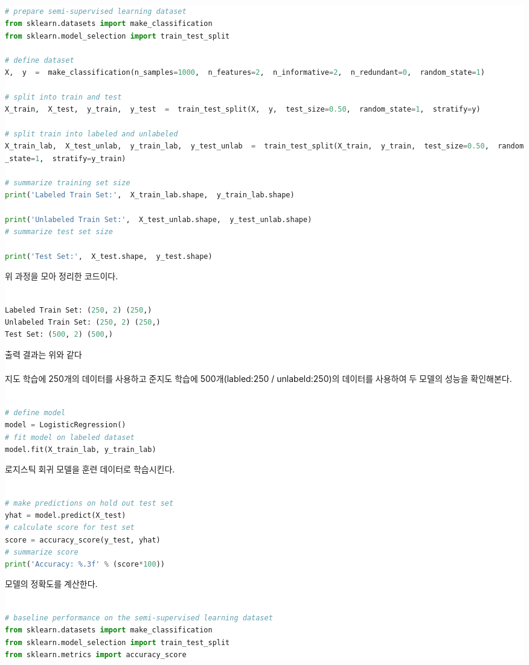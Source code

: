```python
# prepare semi-supervised learning dataset
from sklearn.datasets import make_classification
from sklearn.model_selection import train_test_split

# define dataset
X,  y  =  make_classification(n_samples=1000,  n_features=2,  n_informative=2,  n_redundant=0,  random_state=1)

# split into train and test
X_train,  X_test,  y_train,  y_test  =  train_test_split(X,  y,  test_size=0.50,  random_state=1,  stratify=y)

# split train into labeled and unlabeled
X_train_lab,  X_test_unlab,  y_train_lab,  y_test_unlab  =  train_test_split(X_train,  y_train,  test_size=0.50,  random_state=1,  stratify=y_train)

# summarize training set size
print('Labeled Train Set:',  X_train_lab.shape,  y_train_lab.shape)

print('Unlabeled Train Set:',  X_test_unlab.shape,  y_test_unlab.shape)
# summarize test set size

print('Test Set:',  X_test.shape,  y_test.shape)
```
위 과정을 모아 정리한 코드이다.
<br>
<br>
```python
Labeled Train Set: (250, 2) (250,)
Unlabeled Train Set: (250, 2) (250,)
Test Set: (500, 2) (500,)
```
출력 결과는 위와 같다
<br>
<br>
지도 학습에 250개의 데이터를 사용하고
준지도 학습에 500개(labled:250 / unlabeld:250)의 데이터를 사용하여 두 모델의 성능을 확인해본다.
<br>
<br>
```python
# define model
model = LogisticRegression()
# fit model on labeled dataset
model.fit(X_train_lab, y_train_lab)
```
로지스틱 회귀 모델을 훈련 데이터로 학습시킨다.
<br>
<br>
```python
# make predictions on hold out test set
yhat = model.predict(X_test)
# calculate score for test set
score = accuracy_score(y_test, yhat)
# summarize score
print('Accuracy: %.3f' % (score*100))
```
모델의 정확도를 계산한다.
<br>
<br>
```python
# baseline performance on the semi-supervised learning dataset
from sklearn.datasets import make_classification
from sklearn.model_selection import train_test_split
from sklearn.metrics import accuracy_score
```